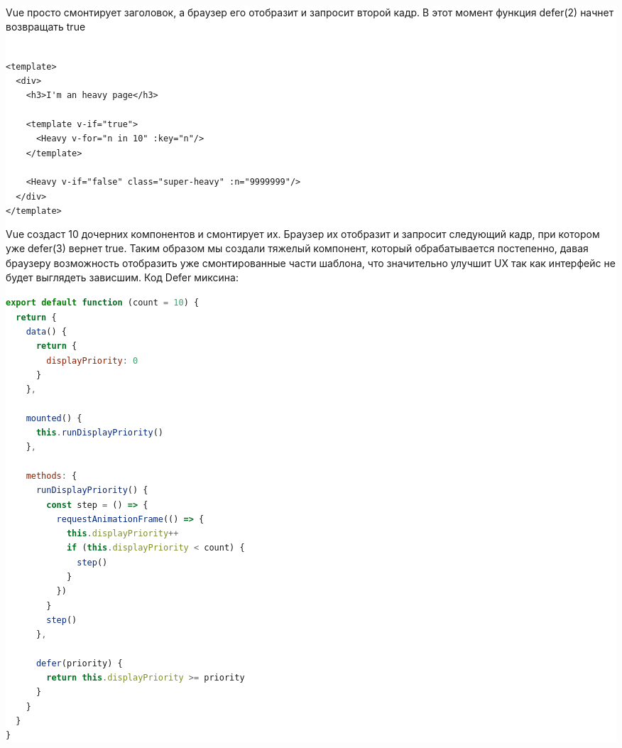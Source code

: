 Vue просто смонтирует заголовок, а браузер его отобразит и запросит второй кадр. В этот момент функция defer(2) начнет
возвращать true
```vue

<template>
  <div>
    <h3>I'm an heavy page</h3>

    <template v-if="true">
      <Heavy v-for="n in 10" :key="n"/>
    </template>

    <Heavy v-if="false" class="super-heavy" :n="9999999"/>
  </div>
</template>
```

Vue создаст 10 дочерних компонентов и смонтирует их. Браузер их отобразит и запросит следующий кадр, при котором уже
defer(3) вернет true. Таким образом мы создали тяжелый компонент, который обрабатывается постепенно, давая браузеру
возможность отобразить уже смонтированные части шаблона, что значительно улучшит UX так как интерфейс не будет выглядеть
зависшим. Код Defer миксина:

```js
export default function (count = 10) {
  return {
    data() {
      return {
        displayPriority: 0
      }
    },

    mounted() {
      this.runDisplayPriority()
    },

    methods: {
      runDisplayPriority() {
        const step = () => {
          requestAnimationFrame(() => {
            this.displayPriority++
            if (this.displayPriority < count) {
              step()
            }
          })
        }
        step()
      },

      defer(priority) {
        return this.displayPriority >= priority
      }
    }
  }
}
```
